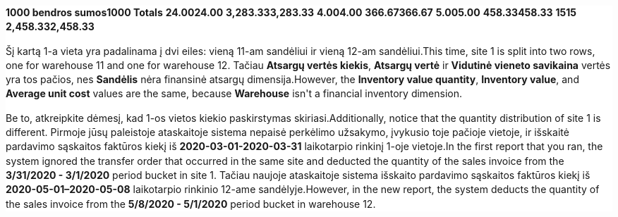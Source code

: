 </tbody>
<tfoot>
<tr>
    <td><span data-ttu-id="6d3a7-301"><strong>1000 bendros sumos</strong></span><span class="sxs-lookup"><span data-stu-id="6d3a7-301"><strong>1000 Totals</strong></span></span></td>
    <td></td>
    <td></td>
    <td><span data-ttu-id="6d3a7-302"><strong>24.00</strong></span><span class="sxs-lookup"><span data-stu-id="6d3a7-302"><strong>24.00</strong></span></span></td>
    <td><span data-ttu-id="6d3a7-303"><strong>3,283.33</strong></span><span class="sxs-lookup"><span data-stu-id="6d3a7-303"><strong>3,283.33</strong></span></span></td>
    <td></td>
    <td></td>
    <td></td>
    <td><span data-ttu-id="6d3a7-304"><strong>4.00</strong></span><span class="sxs-lookup"><span data-stu-id="6d3a7-304"><strong>4.00</strong></span></span></td>
    <td><span data-ttu-id="6d3a7-305"><strong>366.67</strong></span><span class="sxs-lookup"><span data-stu-id="6d3a7-305"><strong>366.67</strong></span></span></td>
    <td><span data-ttu-id="6d3a7-306"><strong>5.00</strong></span><span class="sxs-lookup"><span data-stu-id="6d3a7-306"><strong>5.00</strong></span></span></td>
    <td><span data-ttu-id="6d3a7-307"><strong>458.33</strong></span><span class="sxs-lookup"><span data-stu-id="6d3a7-307"><strong>458.33</strong></span></span></td>
    <td><span data-ttu-id="6d3a7-308"><strong>15</strong></span><span class="sxs-lookup"><span data-stu-id="6d3a7-308"><strong>15</strong></span></span></td>
    <td><span data-ttu-id="6d3a7-309"><strong>2,458.33</strong></span><span class="sxs-lookup"><span data-stu-id="6d3a7-309"><strong>2,458.33</strong></span></span></td>
</tr>
</tfoot>
</table>

<span data-ttu-id="6d3a7-310">Šį kartą 1-a vieta yra padalinama į dvi eiles: vieną 11-am sandėliui ir vieną 12-am sandėliui.</span><span class="sxs-lookup"><span data-stu-id="6d3a7-310">This time, site 1 is split into two rows, one for warehouse 11 and one for warehouse 12.</span></span> <span data-ttu-id="6d3a7-311">Tačiau **Atsargų vertės kiekis**, **Atsargų vertė** ir **Vidutinė vieneto savikaina** vertės yra tos pačios, nes **Sandėlis** nėra finansinė atsargų dimensija.</span><span class="sxs-lookup"><span data-stu-id="6d3a7-311">However, the **Inventory value quantity**, **Inventory value**, and **Average unit cost** values are the same, because **Warehouse** isn't a financial inventory dimension.</span></span>

<span data-ttu-id="6d3a7-312">Be to, atkreipkite dėmesį, kad 1-os vietos kiekio paskirstymas skiriasi.</span><span class="sxs-lookup"><span data-stu-id="6d3a7-312">Additionally, notice that the quantity distribution of site 1 is different.</span></span> <span data-ttu-id="6d3a7-313">Pirmoje jūsų paleistoje ataskaitoje sistema nepaisė perkėlimo užsakymo, įvykusio toje pačioje vietoje, ir išskaitė pardavimo sąskaitos faktūros kiekį iš **2020-03-01-2020-03-31** laikotarpio rinkinį 1-oje vietoje.</span><span class="sxs-lookup"><span data-stu-id="6d3a7-313">In the first report that you ran, the system ignored the transfer order that occurred in the same site and deducted the quantity of the sales invoice from the **3/31/2020 - 3/1/2020** period bucket in site 1.</span></span> <span data-ttu-id="6d3a7-314">Tačiau naujoje ataskaitoje sistema išskaito pardavimo sąskaitos faktūros kiekį iš **2020-05-01–2020-05-08** laikotarpio rinkinio 12-ame sandėlyje.</span><span class="sxs-lookup"><span data-stu-id="6d3a7-314">However, in the new report, the system deducts the quantity of the sales invoice from the **5/8/2020 - 5/1/2020** period bucket in warehouse 12.</span></span>
